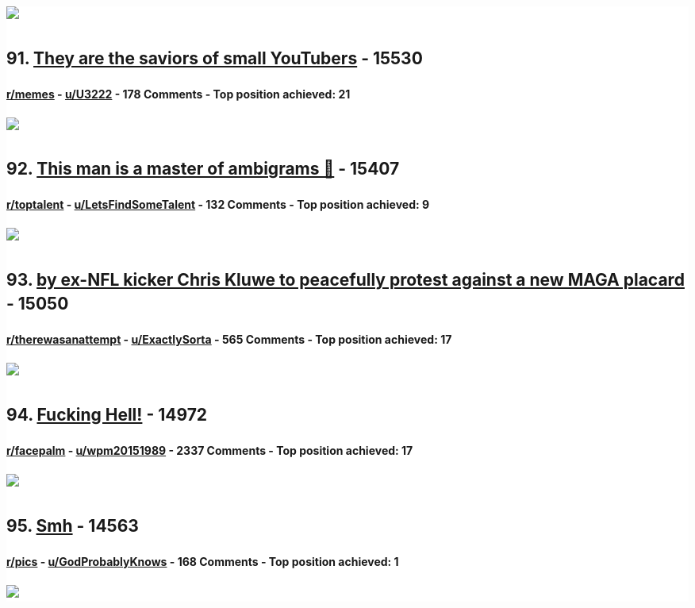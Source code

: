 <a href="https://www.reddit.com/gallery/1itxf5r"><img src="https://b.thumbs.redditmedia.com/SPFzHqUypYOdwOXqQSFJiQBYgKBHk0mVWm18a4MPAII.jpg"></img></a>

## 91. [They are the saviors of small YouTubers](http://reddit.com/r/memes/comments/1itp560/they_are_the_saviors_of_small_youtubers/) - 15530
#### [r/memes](http://reddit.com/r/memes) - [u/U3222](http://reddit.com/u/U3222) - 178 Comments - Top position achieved: 21

<a href="https://i.redd.it/5s4t9wqis7ke1.png"><img src="https://b.thumbs.redditmedia.com/NiO9xL-QCLmTNWHgXiqfOdCcs1kTjRIEBno9d_km7Zo.jpg"></img></a>

## 92. [This man is a master of ambigrams 🤯](http://reddit.com/r/toptalent/comments/1itvi3u/this_man_is_a_master_of_ambigrams/) - 15407
#### [r/toptalent](http://reddit.com/r/toptalent) - [u/LetsFindSomeTalent](http://reddit.com/u/LetsFindSomeTalent) - 132 Comments - Top position achieved: 9

<a href="https://v.redd.it/fdkub0q5u9ke1"><img src="https://external-preview.redd.it/cWFmZGNpbTV1OWtlMd-dVcxVsSJW2a_yf4bEy2MKwsNFk4E6Ni5dv_QWIYqe.png?width=140&amp;height=140&amp;crop=140:140,smart&amp;format=jpg&amp;v=enabled&amp;lthumb=true&amp;s=7a2e8236b040df3fd945199a8728dda71d62915d"></img></a>

## 93. [by ex-NFL kicker Chris Kluwe to peacefully protest against a new MAGA placard](http://reddit.com/r/therewasanattempt/comments/1iu11dl/by_exnfl_kicker_chris_kluwe_to_peacefully_protest/) - 15050
#### [r/therewasanattempt](http://reddit.com/r/therewasanattempt) - [u/ExactlySorta](http://reddit.com/u/ExactlySorta) - 565 Comments - Top position achieved: 17

<a href="https://v.redd.it/c5tcxl75bbke1"><img src="https://external-preview.redd.it/bnEwemd6NDViYmtlMfW2_VkRG5rTDP09YdMA8yr6FDWKs0Qh4ba4zdxfPUSV.png?width=140&amp;height=140&amp;crop=140:140,smart&amp;format=jpg&amp;v=enabled&amp;lthumb=true&amp;s=3c04609f8333ac72a59ae485f25335d63979260a"></img></a>

## 94. [Fucking Hell!](http://reddit.com/r/facepalm/comments/1iu4ata/fucking_hell/) - 14972
#### [r/facepalm](http://reddit.com/r/facepalm) - [u/wpm20151989](http://reddit.com/u/wpm20151989) - 2337 Comments - Top position achieved: 17

<a href="https://i.redd.it/rccgin8zybke1.jpeg"><img src="https://b.thumbs.redditmedia.com/AgFYVIXx0Y3694Eoks3leNiUcXS_wUUHQgIC59ZbsoU.jpg"></img></a>

## 95. [Smh](http://reddit.com/r/pics/comments/1ityjsh/smh/) - 14563
#### [r/pics](http://reddit.com/r/pics) - [u/GodProbablyKnows](http://reddit.com/u/GodProbablyKnows) - 168 Comments - Top position achieved: 1

<a href="https://i.redd.it/6r6p9yvrqake1.png"><img src="https://b.thumbs.redditmedia.com/TGWYbYaYS8Unk290vPaGPlBQ99A6CiSRBJiUSgH91Cw.jpg"></img></a>
